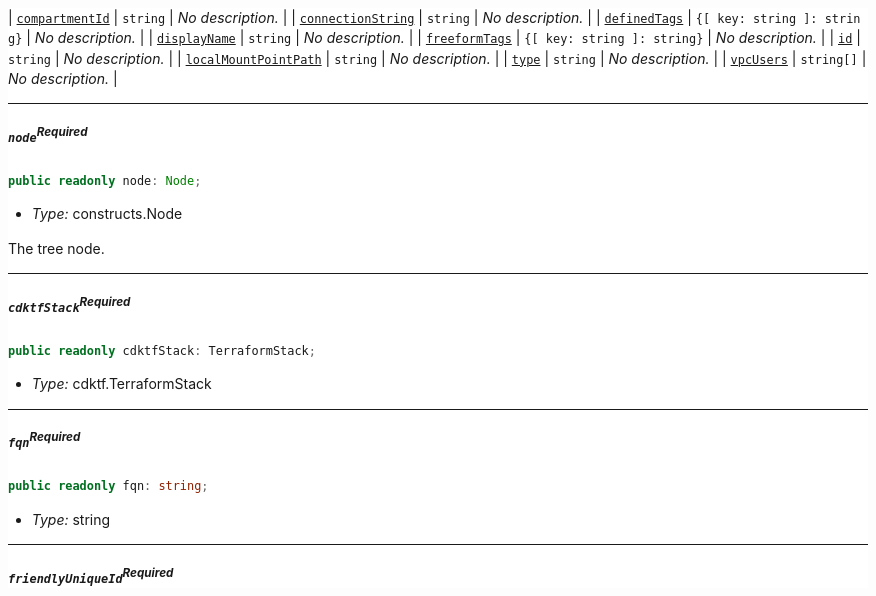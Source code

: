 | <code><a href="#rhizo-co-terraform-provider-oci.databaseBackupDestination.DatabaseBackupDestination.property.compartmentId">compartmentId</a></code> | <code>string</code> | *No description.* |
| <code><a href="#rhizo-co-terraform-provider-oci.databaseBackupDestination.DatabaseBackupDestination.property.connectionString">connectionString</a></code> | <code>string</code> | *No description.* |
| <code><a href="#rhizo-co-terraform-provider-oci.databaseBackupDestination.DatabaseBackupDestination.property.definedTags">definedTags</a></code> | <code>{[ key: string ]: string}</code> | *No description.* |
| <code><a href="#rhizo-co-terraform-provider-oci.databaseBackupDestination.DatabaseBackupDestination.property.displayName">displayName</a></code> | <code>string</code> | *No description.* |
| <code><a href="#rhizo-co-terraform-provider-oci.databaseBackupDestination.DatabaseBackupDestination.property.freeformTags">freeformTags</a></code> | <code>{[ key: string ]: string}</code> | *No description.* |
| <code><a href="#rhizo-co-terraform-provider-oci.databaseBackupDestination.DatabaseBackupDestination.property.id">id</a></code> | <code>string</code> | *No description.* |
| <code><a href="#rhizo-co-terraform-provider-oci.databaseBackupDestination.DatabaseBackupDestination.property.localMountPointPath">localMountPointPath</a></code> | <code>string</code> | *No description.* |
| <code><a href="#rhizo-co-terraform-provider-oci.databaseBackupDestination.DatabaseBackupDestination.property.type">type</a></code> | <code>string</code> | *No description.* |
| <code><a href="#rhizo-co-terraform-provider-oci.databaseBackupDestination.DatabaseBackupDestination.property.vpcUsers">vpcUsers</a></code> | <code>string[]</code> | *No description.* |

---

##### `node`<sup>Required</sup> <a name="node" id="rhizo-co-terraform-provider-oci.databaseBackupDestination.DatabaseBackupDestination.property.node"></a>

```typescript
public readonly node: Node;
```

- *Type:* constructs.Node

The tree node.

---

##### `cdktfStack`<sup>Required</sup> <a name="cdktfStack" id="rhizo-co-terraform-provider-oci.databaseBackupDestination.DatabaseBackupDestination.property.cdktfStack"></a>

```typescript
public readonly cdktfStack: TerraformStack;
```

- *Type:* cdktf.TerraformStack

---

##### `fqn`<sup>Required</sup> <a name="fqn" id="rhizo-co-terraform-provider-oci.databaseBackupDestination.DatabaseBackupDestination.property.fqn"></a>

```typescript
public readonly fqn: string;
```

- *Type:* string

---

##### `friendlyUniqueId`<sup>Required</sup> <a name="friendlyUniqueId" id="rhizo-co-terraform-provider-oci.databaseBackupDestination.DatabaseBackupDestination.property.friendlyUniqueId"></a>
